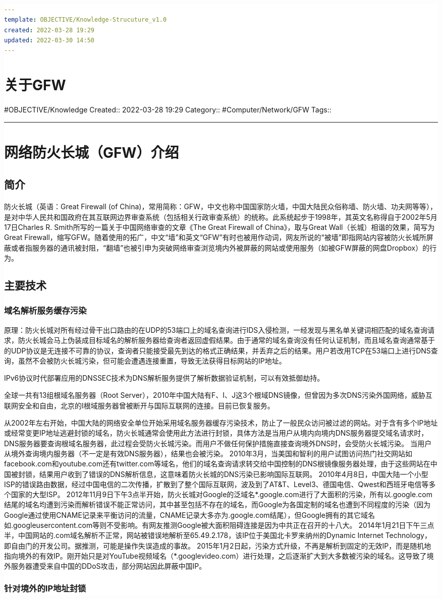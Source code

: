 ```yaml
---
template: OBJECTIVE/Knowledge-Strucuture_v1.0
created: 2022-03-28 19:29
updated: 2022-03-30 14:50
---
```

# 关于GFW
#OBJECTIVE/Knowledge 
Created:: 2022-03-28 19:29
Category:: #Computer/Network/GFW 
Tags:: 

---

# **网络防火长城（GFW）介绍**

## **简介**

防火长城（英语：Great Firewall (of China)，常用简称：GFW，中文也称中国国家防火墙，中国大陆民众俗称墙、防火墙、功夫网等等），是对中华人民共和国政府在其互联网边界审查系统（包括相关行政审查系统）的统称。此系统起步于1998年，其英文名称得自于2002年5月17日Charles R. Smith所写的一篇关于中国网络审查的文章《The Great Firewall of China》，取与Great Wall（长城）相谐的效果，简写为Great Firewall，缩写GFW。随着使用的拓广，中文“墙”和英文“GFW”有时也被用作动词，网友所说的“被墙”即指网站内容被防火长城所屏蔽或者指服务器的通讯被封阻，“翻墙”也被引申为突破网络审查浏览境内外被屏蔽的网站或使用服务（如被GFW屏蔽的网盘Dropbox）的行为。

## **主要技术**

### **域名解析服务缓存污染**

原理：防火长城对所有经过骨干出口路由的在UDP的53端口上的域名查询进行IDS入侵检测，一经发现与黑名单关键词相匹配的域名查询请求，防火长城会马上伪装成目标域名的解析服务器给查询者返回虚假结果。由于通常的域名查询没有任何认证机制，而且域名查询通常基于的UDP协议是无连接不可靠的协议，查询者只能接受最先到达的格式正确结果，并丢弃之后的结果。用户若改用TCP在53端口上进行DNS查询，虽然不会被防火长城污染，但可能会遭遇连接重置，导致无法获得目标网站的IP地址。

IPv6协议时代部署应用的DNSSEC技术为DNS解析服务提供了解析数据验证机制，可以有效抵御劫持。

全球一共有13组根域名服务器（Root Server），2010年中国大陆有F、I、J这3个根域DNS镜像，但曾因为多次DNS污染外国网络，威胁互联网安全和自由，北京的I根域服务器曾被断开与国际互联网的连接。目前已恢复服务。

从2002年左右开始，中国大陆的网络安全单位开始采用域名服务器缓存污染技术，防止了一般民众访问被过滤的网站。对于含有多个IP地址或经常变更IP地址逃避封锁的域名，防火长城通常会使用此方法进行封锁，具体方法是当用户从境内向境内DNS服务器提交域名请求时，DNS服务器要查询根域名服务器，此过程会受防火长城污染。而用户不做任何保护措施直接查询境外DNS时，会受防火长城污染。 当用户从境外查询境内服务器（不一定是有效DNS服务器），结果也会被污染。 2010年3月，当美国和智利的用户试图访问热门社交网站如facebook.com和youtube.com还有twitter.com等域名，他们的域名查询请求转交给中国控制的DNS根镜像服务器处理，由于这些网站在中国被封锁，结果用户收到了错误的DNS解析信息，这意味着防火长城的DNS污染已影响国际互联网。 2010年4月8日，中国大陆一个小型ISP的错误路由数据，经过中国电信的二次传播，扩散到了整个国际互联网，波及到了AT&T、Level3、德国电信、Qwest和西班牙电信等多个国家的大型ISP。 2012年11月9日下午3点半开始，防火长城对Google的泛域名*.google.com进行了大面积的污染，所有以.google.com结尾的域名均遭到污染而解析错误不能正常访问，其中甚至包括不存在的域名，而Google为各国定制的域名也遭到不同程度的污染（因为Google通过使用CNAME记录来平衡访问的流量，CNAME记录大多亦为.google.com结尾），但Google拥有的其它域名如.googleusercontent.com等则不受影响。有网友推测Google被大面积阻碍连接是因为中共正在召开的十八大。 2014年1月21日下午三点半，中国网站的.com域名解析不正常，网站被错误地解析至65.49.2.178，该IP位于美国北卡罗来纳州的Dynamic Internet Technology，即自由门的开发公司。据推测，可能是操作失误造成的事故。 2015年1月2日起，污染方式升级，不再是解析到固定的无效IP，而是随机地指向境外的有效IP。刚开始只是对YouTube视频域名（*.googlevideo.com）进行处理，之后逐渐扩大到大多数被污染的域名。这导致了境外服务器遭受来自中国的DDoS攻击，部分网站因此屏蔽中国IP。

### **针对境外的IP地址封锁**

